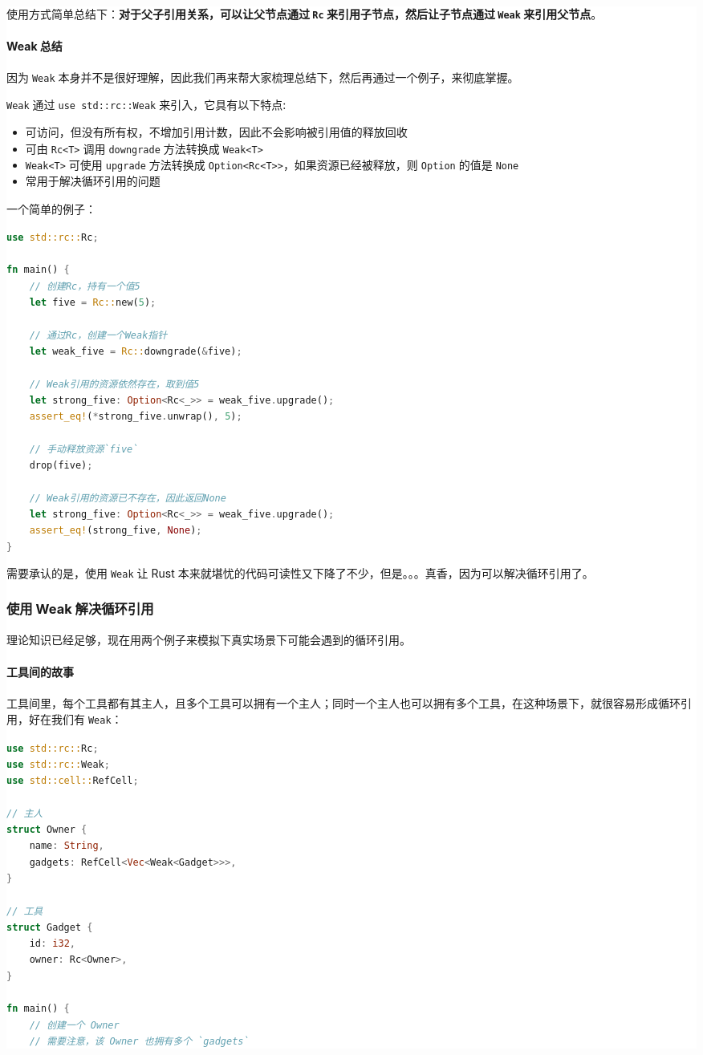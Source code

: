 使用方式简单总结下：**对于父子引用关系，可以让父节点通过 `Rc` 来引用子节点，然后让子节点通过 `Weak` 来引用父节点**。

#### Weak 总结

因为 `Weak` 本身并不是很好理解，因此我们再来帮大家梳理总结下，然后再通过一个例子，来彻底掌握。

`Weak` 通过 `use std::rc::Weak` 来引入，它具有以下特点:

- 可访问，但没有所有权，不增加引用计数，因此不会影响被引用值的释放回收
- 可由 `Rc<T>` 调用 `downgrade` 方法转换成 `Weak<T>`
- `Weak<T>` 可使用 `upgrade` 方法转换成 `Option<Rc<T>>`，如果资源已经被释放，则 `Option` 的值是 `None`
- 常用于解决循环引用的问题

一个简单的例子：

```rust
use std::rc::Rc;

fn main() {
    // 创建Rc，持有一个值5
    let five = Rc::new(5);

    // 通过Rc，创建一个Weak指针
    let weak_five = Rc::downgrade(&five);

    // Weak引用的资源依然存在，取到值5
    let strong_five: Option<Rc<_>> = weak_five.upgrade();
    assert_eq!(*strong_five.unwrap(), 5);

    // 手动释放资源`five`
    drop(five);

    // Weak引用的资源已不存在，因此返回None
    let strong_five: Option<Rc<_>> = weak_five.upgrade();
    assert_eq!(strong_five, None);
}
```

需要承认的是，使用 `Weak` 让 Rust 本来就堪忧的代码可读性又下降了不少，但是。。。真香，因为可以解决循环引用了。

### 使用 Weak 解决循环引用

理论知识已经足够，现在用两个例子来模拟下真实场景下可能会遇到的循环引用。

#### 工具间的故事

工具间里，每个工具都有其主人，且多个工具可以拥有一个主人；同时一个主人也可以拥有多个工具，在这种场景下，就很容易形成循环引用，好在我们有 `Weak`：

```rust
use std::rc::Rc;
use std::rc::Weak;
use std::cell::RefCell;

// 主人
struct Owner {
    name: String,
    gadgets: RefCell<Vec<Weak<Gadget>>>,
}

// 工具
struct Gadget {
    id: i32,
    owner: Rc<Owner>,
}

fn main() {
    // 创建一个 Owner
    // 需要注意，该 Owner 也拥有多个 `gadgets`
```